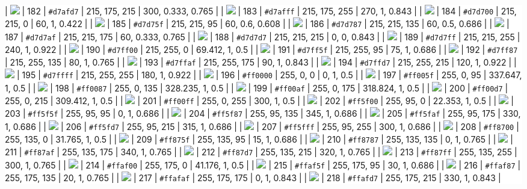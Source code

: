 | ![](https://via.placeholder.com/60x30/d7afd7/000000?text=+) | 182  | `#d7afd7` | 215, 175, 215 | 300, 0.333, 0.765 |
| ![](https://via.placeholder.com/60x30/d7afff/000000?text=+) | 183  | `#d7afff` | 215, 175, 255 | 270, 1, 0.843     |
| ![](https://via.placeholder.com/60x30/d7d700/000000?text=+) | 184  | `#d7d700` | 215, 215, 0   | 60, 1, 0.422      |
| ![](https://via.placeholder.com/60x30/d7d75f/000000?text=+) | 185  | `#d7d75f` | 215, 215, 95  | 60, 0.6, 0.608    |
| ![](https://via.placeholder.com/60x30/d7d787/000000?text=+) | 186  | `#d7d787` | 215, 215, 135 | 60, 0.5, 0.686    |
| ![](https://via.placeholder.com/60x30/d7d7af/000000?text=+) | 187  | `#d7d7af` | 215, 215, 175 | 60, 0.333, 0.765  |
| ![](https://via.placeholder.com/60x30/d7d7d7/000000?text=+) | 188  | `#d7d7d7` | 215, 215, 215 | 0, 0, 0.843       |
| ![](https://via.placeholder.com/60x30/d7d7ff/000000?text=+) | 189  | `#d7d7ff` | 215, 215, 255 | 240, 1, 0.922     |
| ![](https://via.placeholder.com/60x30/d7ff00/000000?text=+) | 190  | `#d7ff00` | 215, 255, 0   | 69.412, 1, 0.5    |
| ![](https://via.placeholder.com/60x30/d7ff5f/000000?text=+) | 191  | `#d7ff5f` | 215, 255, 95  | 75, 1, 0.686      |
| ![](https://via.placeholder.com/60x30/d7ff87/000000?text=+) | 192  | `#d7ff87` | 215, 255, 135 | 80, 1, 0.765      |
| ![](https://via.placeholder.com/60x30/d7ffaf/000000?text=+) | 193  | `#d7ffaf` | 215, 255, 175 | 90, 1, 0.843      |
| ![](https://via.placeholder.com/60x30/d7ffd7/000000?text=+) | 194  | `#d7ffd7` | 215, 255, 215 | 120, 1, 0.922     |
| ![](https://via.placeholder.com/60x30/d7ffff/000000?text=+) | 195  | `#d7ffff` | 215, 255, 255 | 180, 1, 0.922     |
| ![](https://via.placeholder.com/60x30/ff0000/000000?text=+) | 196  | `#ff0000` | 255, 0, 0     | 0, 1, 0.5         |
| ![](https://via.placeholder.com/60x30/ff005f/000000?text=+) | 197  | `#ff005f` | 255, 0, 95    | 337.647, 1, 0.5   |
| ![](https://via.placeholder.com/60x30/ff0087/000000?text=+) | 198  | `#ff0087` | 255, 0, 135   | 328.235, 1, 0.5   |
| ![](https://via.placeholder.com/60x30/ff00af/000000?text=+) | 199  | `#ff00af` | 255, 0, 175   | 318.824, 1, 0.5   |
| ![](https://via.placeholder.com/60x30/ff00d7/000000?text=+) | 200  | `#ff00d7` | 255, 0, 215   | 309.412, 1, 0.5   |
| ![](https://via.placeholder.com/60x30/ff00ff/000000?text=+) | 201  | `#ff00ff` | 255, 0, 255   | 300, 1, 0.5       |
| ![](https://via.placeholder.com/60x30/ff5f00/000000?text=+) | 202  | `#ff5f00` | 255, 95, 0    | 22.353, 1, 0.5    |
| ![](https://via.placeholder.com/60x30/ff5f5f/000000?text=+) | 203  | `#ff5f5f` | 255, 95, 95   | 0, 1, 0.686       |
| ![](https://via.placeholder.com/60x30/ff5f87/000000?text=+) | 204  | `#ff5f87` | 255, 95, 135  | 345, 1, 0.686     |
| ![](https://via.placeholder.com/60x30/ff5faf/000000?text=+) | 205  | `#ff5faf` | 255, 95, 175  | 330, 1, 0.686     |
| ![](https://via.placeholder.com/60x30/ff5fd7/000000?text=+) | 206  | `#ff5fd7` | 255, 95, 215  | 315, 1, 0.686     |
| ![](https://via.placeholder.com/60x30/ff5fff/000000?text=+) | 207  | `#ff5fff` | 255, 95, 255  | 300, 1, 0.686     |
| ![](https://via.placeholder.com/60x30/ff8700/000000?text=+) | 208  | `#ff8700` | 255, 135, 0   | 31.765, 1, 0.5    |
| ![](https://via.placeholder.com/60x30/ff875f/000000?text=+) | 209  | `#ff875f` | 255, 135, 95  | 15, 1, 0.686      |
| ![](https://via.placeholder.com/60x30/ff8787/000000?text=+) | 210  | `#ff8787` | 255, 135, 135 | 0, 1, 0.765       |
| ![](https://via.placeholder.com/60x30/ff87af/000000?text=+) | 211  | `#ff87af` | 255, 135, 175 | 340, 1, 0.765     |
| ![](https://via.placeholder.com/60x30/ff87d7/000000?text=+) | 212  | `#ff87d7` | 255, 135, 215 | 320, 1, 0.765     |
| ![](https://via.placeholder.com/60x30/ff87ff/000000?text=+) | 213  | `#ff87ff` | 255, 135, 255 | 300, 1, 0.765     |
| ![](https://via.placeholder.com/60x30/ffaf00/000000?text=+) | 214  | `#ffaf00` | 255, 175, 0   | 41.176, 1, 0.5    |
| ![](https://via.placeholder.com/60x30/ffaf5f/000000?text=+) | 215  | `#ffaf5f` | 255, 175, 95  | 30, 1, 0.686      |
| ![](https://via.placeholder.com/60x30/ffaf87/000000?text=+) | 216  | `#ffaf87` | 255, 175, 135 | 20, 1, 0.765      |
| ![](https://via.placeholder.com/60x30/ffafaf/000000?text=+) | 217  | `#ffafaf` | 255, 175, 175 | 0, 1, 0.843       |
| ![](https://via.placeholder.com/60x30/ffafd7/000000?text=+) | 218  | `#ffafd7` | 255, 175, 215 | 330, 1, 0.843     |